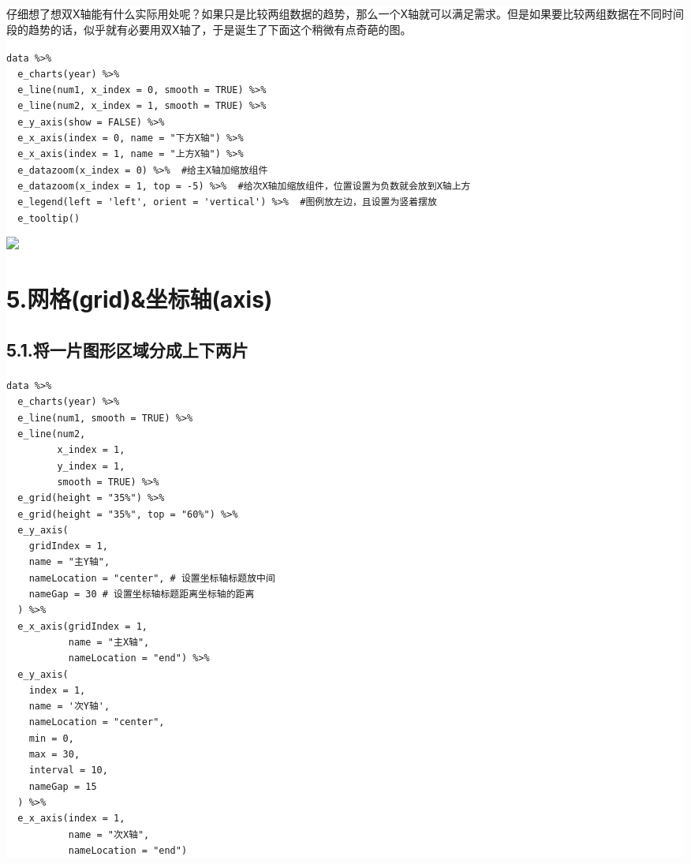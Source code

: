 仔细想了想双X轴能有什么实际用处呢？如果只是比较两组数据的趋势，那么一个X轴就可以满足需求。但是如果要比较两组数据在不同时间段的趋势的话，似乎就有必要用双X轴了，于是诞生了下面这个稍微有点奇葩的图。

```{r}
data %>%
  e_charts(year) %>%
  e_line(num1, x_index = 0, smooth = TRUE) %>%
  e_line(num2, x_index = 1, smooth = TRUE) %>%
  e_y_axis(show = FALSE) %>%
  e_x_axis(index = 0, name = "下方X轴") %>%
  e_x_axis(index = 1, name = "上方X轴") %>%
  e_datazoom(x_index = 0) %>%  #给主X轴加缩放组件
  e_datazoom(x_index = 1, top = -5) %>%  #给次X轴加缩放组件，位置设置为负数就会放到X轴上方
  e_legend(left = 'left', orient = 'vertical') %>%  #图例放左边，且设置为竖着摆放
  e_tooltip()
```

![](https://raw.githubusercontent.com/earfanfan/yf/main/static/images/2021-9-25-8.png)

# 5.网格(grid)&坐标轴(axis)

## 5.1.将一片图形区域分成上下两片

```{r}
data %>%
  e_charts(year) %>%
  e_line(num1, smooth = TRUE) %>%
  e_line(num2,
         x_index = 1,
         y_index = 1,
         smooth = TRUE) %>%
  e_grid(height = "35%") %>%
  e_grid(height = "35%", top = "60%") %>%
  e_y_axis(
    gridIndex = 1,
    name = "主Y轴",
    nameLocation = "center", # 设置坐标轴标题放中间
    nameGap = 30 # 设置坐标轴标题距离坐标轴的距离
  ) %>%
  e_x_axis(gridIndex = 1,
           name = "主X轴",
           nameLocation = "end") %>%
  e_y_axis(
    index = 1,
    name = '次Y轴',
    nameLocation = "center",
    min = 0,
    max = 30,
    interval = 10,
    nameGap = 15
  ) %>%
  e_x_axis(index = 1,
           name = "次X轴",
           nameLocation = "end")
```
